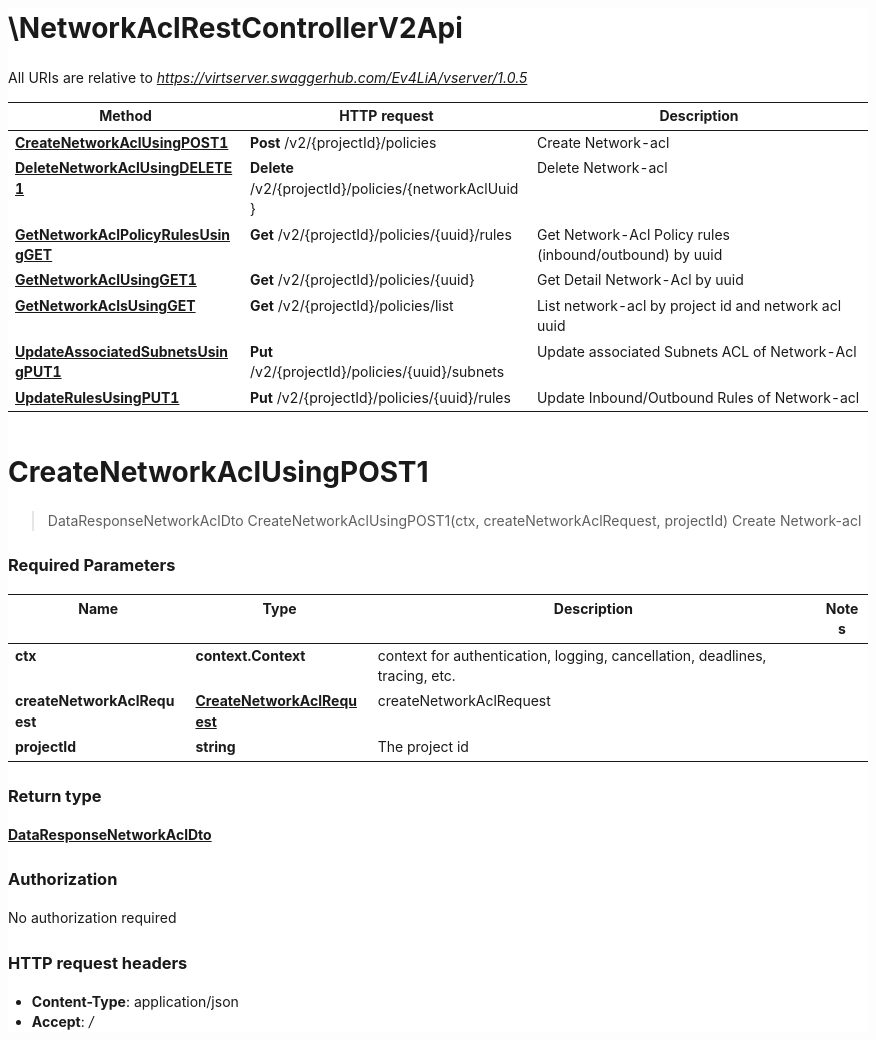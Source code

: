 # \NetworkAclRestControllerV2Api

All URIs are relative to *https://virtserver.swaggerhub.com/Ev4LiA/vserver/1.0.5*

Method | HTTP request | Description
------------- | ------------- | -------------
[**CreateNetworkAclUsingPOST1**](NetworkAclRestControllerV2Api.md#CreateNetworkAclUsingPOST1) | **Post** /v2/{projectId}/policies | Create Network-acl
[**DeleteNetworkAclUsingDELETE1**](NetworkAclRestControllerV2Api.md#DeleteNetworkAclUsingDELETE1) | **Delete** /v2/{projectId}/policies/{networkAclUuid} | Delete Network-acl
[**GetNetworkAclPolicyRulesUsingGET**](NetworkAclRestControllerV2Api.md#GetNetworkAclPolicyRulesUsingGET) | **Get** /v2/{projectId}/policies/{uuid}/rules | Get Network-Acl Policy rules (inbound/outbound) by uuid
[**GetNetworkAclUsingGET1**](NetworkAclRestControllerV2Api.md#GetNetworkAclUsingGET1) | **Get** /v2/{projectId}/policies/{uuid} | Get Detail Network-Acl by uuid
[**GetNetworkAclsUsingGET**](NetworkAclRestControllerV2Api.md#GetNetworkAclsUsingGET) | **Get** /v2/{projectId}/policies/list | List network-acl by project id and network acl uuid
[**UpdateAssociatedSubnetsUsingPUT1**](NetworkAclRestControllerV2Api.md#UpdateAssociatedSubnetsUsingPUT1) | **Put** /v2/{projectId}/policies/{uuid}/subnets | Update associated Subnets ACL of Network-Acl
[**UpdateRulesUsingPUT1**](NetworkAclRestControllerV2Api.md#UpdateRulesUsingPUT1) | **Put** /v2/{projectId}/policies/{uuid}/rules | Update Inbound/Outbound Rules of Network-acl


# **CreateNetworkAclUsingPOST1**
> DataResponseNetworkAclDto CreateNetworkAclUsingPOST1(ctx, createNetworkAclRequest, projectId)
Create Network-acl

### Required Parameters

Name | Type | Description  | Notes
------------- | ------------- | ------------- | -------------
 **ctx** | **context.Context** | context for authentication, logging, cancellation, deadlines, tracing, etc.
  **createNetworkAclRequest** | [**CreateNetworkAclRequest**](CreateNetworkAclRequest.md)| createNetworkAclRequest | 
  **projectId** | **string**| The project id | 

### Return type

[**DataResponseNetworkAclDto**](DataResponse«NetworkAclDto».md)

### Authorization

No authorization required

### HTTP request headers

 - **Content-Type**: application/json
 - **Accept**: */*
